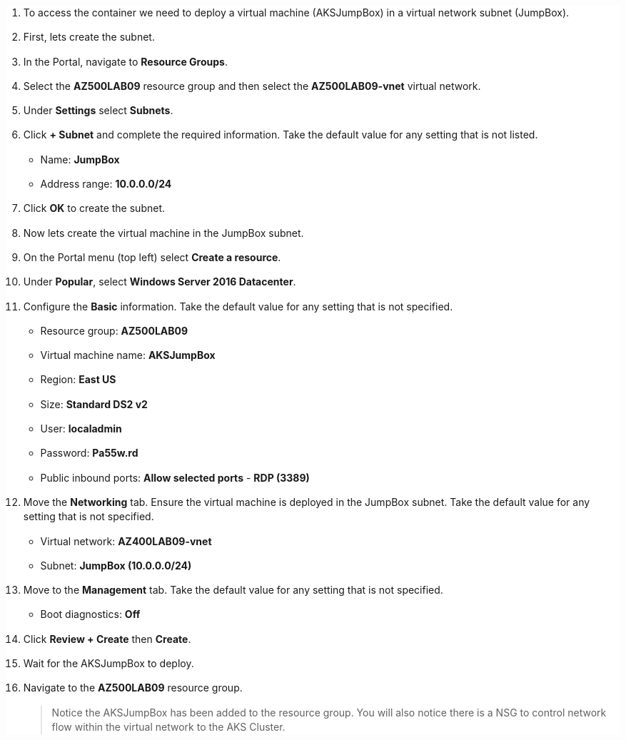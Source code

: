 1. To access the container we need to deploy a virtual machine (AKSJumpBox) in a virtual network subnet (JumpBox). 

1. First, lets create the subnet.

1. In the Portal, navigate to **Resource Groups**.

1. Select the **AZ500LAB09** resource group and then select the **AZ500LAB09-vnet** virtual network.

1. Under **Settings** select **Subnets**. 

1. Click **+ Subnet** and complete the required information. Take the default value for any setting that is not listed. 

	- Name: **JumpBox**

	- Address range: **10.0.0.0/24**

1. Click **OK** to create the subnet. 

2. Now lets create the virtual machine in the JumpBox subnet. 

1. On the Portal menu (top left) select **Create a resource**.

1. Under **Popular**, select **Windows Server 2016 Datacenter**.

1. Configure the **Basic** information. Take the default value for any setting that is not specified. 

	- Resource group: **AZ500LAB09**

	- Virtual machine name: **AKSJumpBox**
	
	- Region: **East US**

	- Size: **Standard DS2 v2**

	- User: **localadmin**

	- Password: **Pa55w.rd**

	- Public inbound ports: **Allow selected ports** - **RDP (3389)**

1. Move the **Networking** tab. Ensure the virtual machine is deployed in the JumpBox subnet. Take the default value for any setting that is not specified. 

	- Virtual network: **AZ400LAB09-vnet**
	
	- Subnet: **JumpBox (10.0.0.0/24)**

1. Move to the **Management** tab. Take the default value for any setting that is not specified. 

	- Boot diagnostics: **Off**

1. Click **Review + Create** then **Create**.

1. Wait for the AKSJumpBox to deploy.

1. Navigate to the **AZ500LAB09** resource group. 

	> Notice the AKSJumpBox has been added to the resource group. You will also notice there is a NSG to control network flow within the virtual network to the AKS Cluster.
